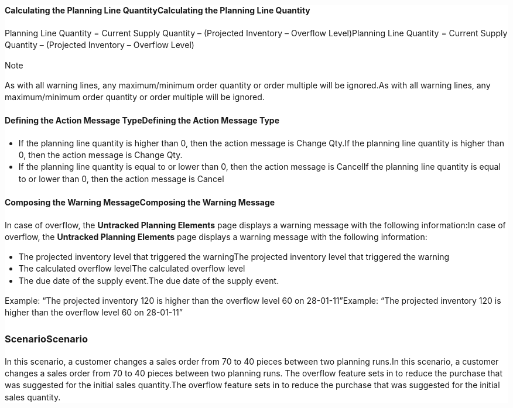 #### <a name="calculating-the-planning-line-quantity"></a><span data-ttu-id="e5838-197">Calculating the Planning Line Quantity</span><span class="sxs-lookup"><span data-stu-id="e5838-197">Calculating the Planning Line Quantity</span></span>  
<span data-ttu-id="e5838-198">Planning Line Quantity = Current Supply Quantity – (Projected Inventory – Overflow Level)</span><span class="sxs-lookup"><span data-stu-id="e5838-198">Planning Line Quantity = Current Supply Quantity – (Projected Inventory – Overflow Level)</span></span>  

> [!NOTE]  
>  <span data-ttu-id="e5838-199">As with all warning lines, any maximum/minimum order quantity or order multiple will be ignored.</span><span class="sxs-lookup"><span data-stu-id="e5838-199">As with all warning lines, any maximum/minimum order quantity or order multiple will be ignored.</span></span>  

#### <a name="defining-the-action-message-type"></a><span data-ttu-id="e5838-200">Defining the Action Message Type</span><span class="sxs-lookup"><span data-stu-id="e5838-200">Defining the Action Message Type</span></span>  

-   <span data-ttu-id="e5838-201">If the planning line quantity is higher than 0, then the action message is Change Qty.</span><span class="sxs-lookup"><span data-stu-id="e5838-201">If the planning line quantity is higher than 0, then the action message is Change Qty.</span></span>  
-   <span data-ttu-id="e5838-202">If the planning line quantity is equal to or lower than 0, then the action message is Cancel</span><span class="sxs-lookup"><span data-stu-id="e5838-202">If the planning line quantity is equal to or lower than 0, then the action message is Cancel</span></span>  

#### <a name="composing-the-warning-message"></a><span data-ttu-id="e5838-203">Composing the Warning Message</span><span class="sxs-lookup"><span data-stu-id="e5838-203">Composing the Warning Message</span></span>  
<span data-ttu-id="e5838-204">In case of overflow, the **Untracked Planning Elements** page displays a warning message with the following information:</span><span class="sxs-lookup"><span data-stu-id="e5838-204">In case of overflow, the **Untracked Planning Elements** page displays a warning message with the following information:</span></span>  

-   <span data-ttu-id="e5838-205">The projected inventory level that triggered the warning</span><span class="sxs-lookup"><span data-stu-id="e5838-205">The projected inventory level that triggered the warning</span></span>  
-   <span data-ttu-id="e5838-206">The calculated overflow level</span><span class="sxs-lookup"><span data-stu-id="e5838-206">The calculated overflow level</span></span>  
-   <span data-ttu-id="e5838-207">The due date of the supply event.</span><span class="sxs-lookup"><span data-stu-id="e5838-207">The due date of the supply event.</span></span>  

<span data-ttu-id="e5838-208">Example: “The projected inventory 120 is higher than the overflow level 60 on 28-01-11”</span><span class="sxs-lookup"><span data-stu-id="e5838-208">Example: “The projected inventory 120 is higher than the overflow level 60 on 28-01-11”</span></span>  

### <a name="scenario"></a><span data-ttu-id="e5838-209">Scenario</span><span class="sxs-lookup"><span data-stu-id="e5838-209">Scenario</span></span>  
<span data-ttu-id="e5838-210">In this scenario, a customer changes a sales order from 70 to 40 pieces between two planning runs.</span><span class="sxs-lookup"><span data-stu-id="e5838-210">In this scenario, a customer changes a sales order from 70 to 40 pieces between two planning runs.</span></span> <span data-ttu-id="e5838-211">The overflow feature sets in to reduce the purchase that was suggested for the initial sales quantity.</span><span class="sxs-lookup"><span data-stu-id="e5838-211">The overflow feature sets in to reduce the purchase that was suggested for the initial sales quantity.</span></span>  

